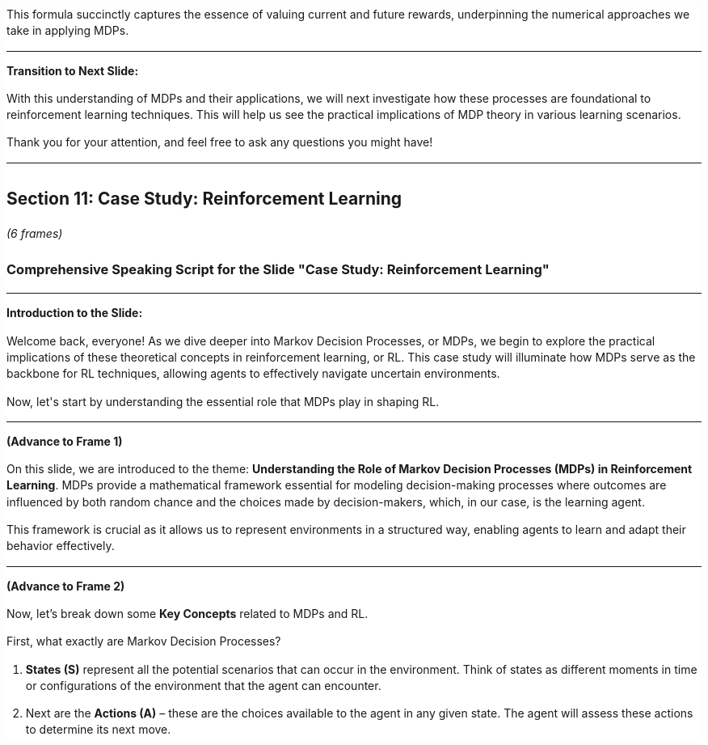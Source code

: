 This formula succinctly captures the essence of valuing current and future rewards, underpinning the numerical approaches we take in applying MDPs.

---

**Transition to Next Slide:**

With this understanding of MDPs and their applications, we will next investigate how these processes are foundational to reinforcement learning techniques. This will help us see the practical implications of MDP theory in various learning scenarios. 

Thank you for your attention, and feel free to ask any questions you might have!

---

## Section 11: Case Study: Reinforcement Learning
*(6 frames)*

### Comprehensive Speaking Script for the Slide "Case Study: Reinforcement Learning"

---

**Introduction to the Slide:**

Welcome back, everyone! As we dive deeper into Markov Decision Processes, or MDPs, we begin to explore the practical implications of these theoretical concepts in reinforcement learning, or RL. This case study will illuminate how MDPs serve as the backbone for RL techniques, allowing agents to effectively navigate uncertain environments.

Now, let's start by understanding the essential role that MDPs play in shaping RL.

---

**(Advance to Frame 1)**

On this slide, we are introduced to the theme: **Understanding the Role of Markov Decision Processes (MDPs) in Reinforcement Learning**. MDPs provide a mathematical framework essential for modeling decision-making processes where outcomes are influenced by both random chance and the choices made by decision-makers, which, in our case, is the learning agent.

This framework is crucial as it allows us to represent environments in a structured way, enabling agents to learn and adapt their behavior effectively. 

---

**(Advance to Frame 2)**

Now, let’s break down some **Key Concepts** related to MDPs and RL.

First, what exactly are Markov Decision Processes?

1. **States (S)** represent all the potential scenarios that can occur in the environment. Think of states as different moments in time or configurations of the environment that the agent can encounter.
   
2. Next are the **Actions (A)** – these are the choices available to the agent in any given state. The agent will assess these actions to determine its next move.
